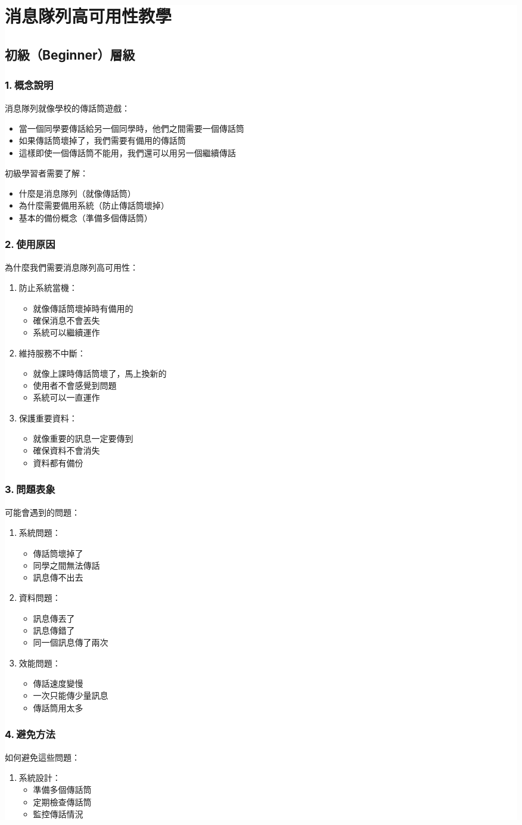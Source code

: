 # 消息隊列高可用性教學

## 初級（Beginner）層級

### 1. 概念說明
消息隊列就像學校的傳話筒遊戲：
- 當一個同學要傳話給另一個同學時，他們之間需要一個傳話筒
- 如果傳話筒壞掉了，我們需要有備用的傳話筒
- 這樣即使一個傳話筒不能用，我們還可以用另一個繼續傳話

初級學習者需要了解：
- 什麼是消息隊列（就像傳話筒）
- 為什麼需要備用系統（防止傳話筒壞掉）
- 基本的備份概念（準備多個傳話筒）

### 2. 使用原因
為什麼我們需要消息隊列高可用性：
1. 防止系統當機：
   - 就像傳話筒壞掉時有備用的
   - 確保消息不會丟失
   - 系統可以繼續運作

2. 維持服務不中斷：
   - 就像上課時傳話筒壞了，馬上換新的
   - 使用者不會感覺到問題
   - 系統可以一直運作

3. 保護重要資料：
   - 就像重要的訊息一定要傳到
   - 確保資料不會消失
   - 資料都有備份

### 3. 問題表象
可能會遇到的問題：
1. 系統問題：
   - 傳話筒壞掉了
   - 同學之間無法傳話
   - 訊息傳不出去

2. 資料問題：
   - 訊息傳丟了
   - 訊息傳錯了
   - 同一個訊息傳了兩次

3. 效能問題：
   - 傳話速度變慢
   - 一次只能傳少量訊息
   - 傳話筒用太多

### 4. 避免方法
如何避免這些問題：
1. 系統設計：
   - 準備多個傳話筒
   - 定期檢查傳話筒
   - 監控傳話情況
